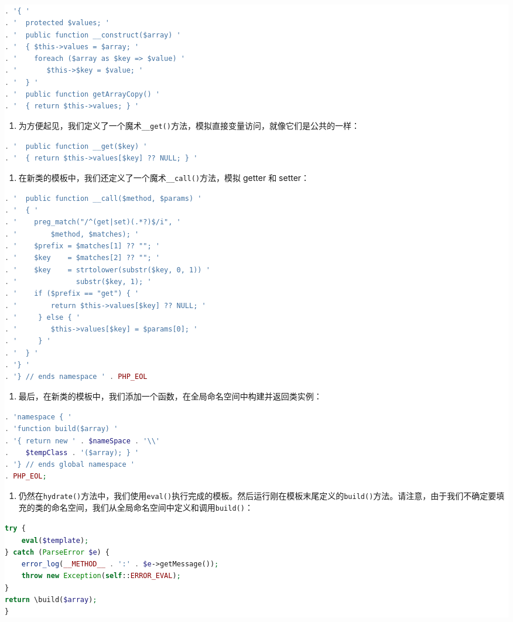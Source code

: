 ```php
. '{ '
. '  protected $values; '
. '  public function __construct($array) '
. '  { $this->values = $array; '
. '    foreach ($array as $key => $value) '
. '       $this->$key = $value; '
. '  } '
. '  public function getArrayCopy() '
. '  { return $this->values; } '
```

1.  为方便起见，我们定义了一个魔术`__get()`方法，模拟直接变量访问，就像它们是公共的一样：

```php
. '  public function __get($key) '
. '  { return $this->values[$key] ?? NULL; } '
```

1.  在新类的模板中，我们还定义了一个魔术`__call()`方法，模拟 getter 和 setter：

```php
. '  public function __call($method, $params) '
. '  { '
. '    preg_match("/^(get|set)(.*?)$/i", '
. '        $method, $matches); '
. '    $prefix = $matches[1] ?? ""; '
. '    $key    = $matches[2] ?? ""; '
. '    $key    = strtolower(substr($key, 0, 1)) ' 
. '              substr($key, 1); '
. '    if ($prefix == "get") { '
. '        return $this->values[$key] ?? NULL; '
. '     } else { '
. '        $this->values[$key] = $params[0]; '
. '     } '
. '  } '
. '} '
. '} // ends namespace ' . PHP_EOL
```

1.  最后，在新类的模板中，我们添加一个函数，在全局命名空间中构建并返回类实例：

```php
. 'namespace { '
. 'function build($array) '
. '{ return new ' . $nameSpace . '\\' 
.    $tempClass . '($array); } '
. '} // ends global namespace '
. PHP_EOL;
```

1.  仍然在`hydrate()`方法中，我们使用`eval()`执行完成的模板。然后运行刚在模板末尾定义的`build()`方法。请注意，由于我们不确定要填充的类的命名空间，我们从全局命名空间中定义和调用`build()`：

```php
try {
    eval($template);
} catch (ParseError $e) {
    error_log(__METHOD__ . ':' . $e->getMessage());
    throw new Exception(self::ERROR_EVAL);
}
return \build($array);
}
```
